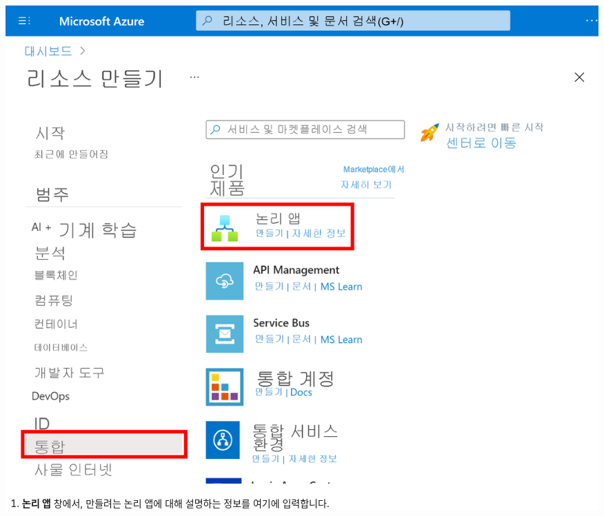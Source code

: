    !["통합" 및 "논리 앱"이 선택된 Azure Marketplace 메뉴를 보여주는 스크린샷](images/tutorial-schedule-marketplace.png)

1. **논리 앱** 창에서, 만들려는 논리 앱에 대해 설명하는 정보를 여기에 입력합니다.
